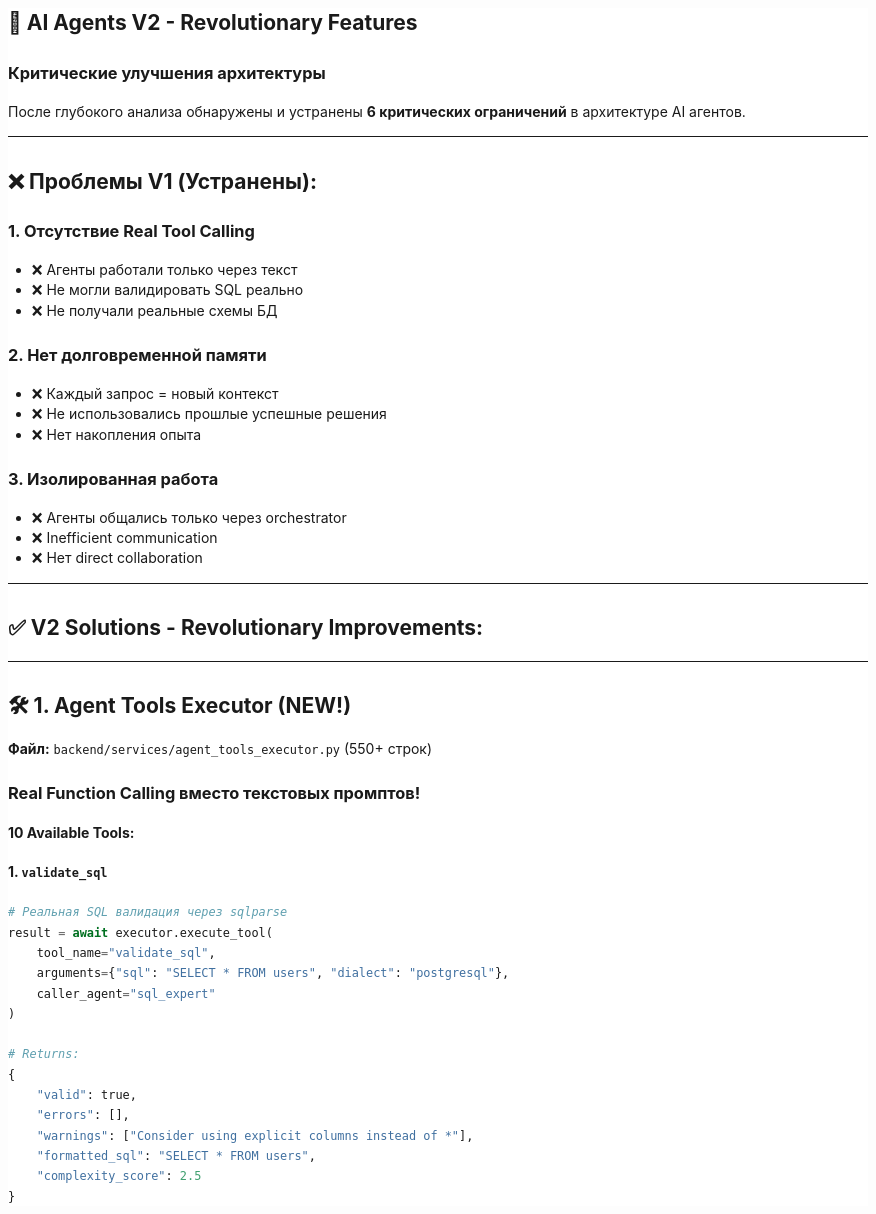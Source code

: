 ## 🚀 AI Agents V2 - Revolutionary Features

### **Критические улучшения архитектуры**

После глубокого анализа обнаружены и устранены **6 критических ограничений** в архитектуре AI агентов.

---

## ❌ **Проблемы V1 (Устранены):**

### 1. **Отсутствие Real Tool Calling**
- ❌ Агенты работали только через текст
- ❌ Не могли валидировать SQL реально
- ❌ Не получали реальные схемы БД

### 2. **Нет долговременной памяти**
- ❌ Каждый запрос = новый контекст
- ❌ Не использовались прошлые успешные решения
- ❌ Нет накопления опыта

### 3. **Изолированная работа**
- ❌ Агенты общались только через orchestrator
- ❌ Inefficient communication
- ❌ Нет direct collaboration

---

## ✅ **V2 Solutions - Revolutionary Improvements:**

---

## 🛠️ **1. Agent Tools Executor (NEW!)**

**Файл:** `backend/services/agent_tools_executor.py` (550+ строк)

### **Real Function Calling вместо текстовых промптов!**

**10 Available Tools:**

#### 1. `validate_sql`
```python
# Реальная SQL валидация через sqlparse
result = await executor.execute_tool(
    tool_name="validate_sql",
    arguments={"sql": "SELECT * FROM users", "dialect": "postgresql"},
    caller_agent="sql_expert"
)

# Returns:
{
    "valid": true,
    "errors": [],
    "warnings": ["Consider using explicit columns instead of *"],
    "formatted_sql": "SELECT * FROM users",
    "complexity_score": 2.5
}
```
